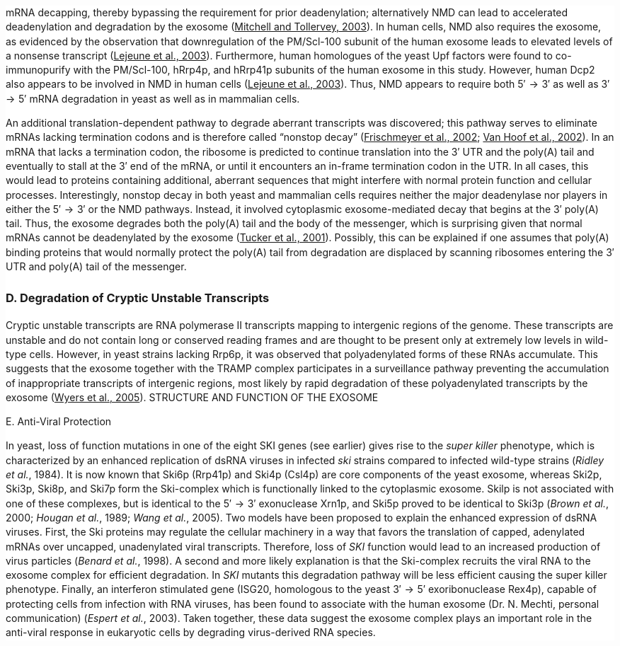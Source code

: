 mRNA decapping, thereby bypassing the requirement for prior deadenylation; alternatively NMD can lead to accelerated deadenylation and degradation by the exosome ([Mitchell and Tollervey, 2003](https://doi.org/10.1093/nar/gkg587)). In human cells, NMD also requires the exosome, as evidenced by the observation that downregulation of the PM/Scl-100 subunit of the human exosome leads to elevated levels of a nonsense transcript ([Lejeune et al., 2003](https://doi.org/10.1093/emboj/cdg468)). Furthermore, human homologues of the yeast Upf factors were found to co-immunopurify with the PM/Scl-100, hRrp4p, and hRrp41p subunits of the human exosome in this study. However, human Dcp2 also appears to be involved in NMD in human cells ([Lejeune et al., 2003](https://doi.org/10.1093/emboj/cdg468)). Thus, NMD appears to require both $5' \rightarrow 3'$ as well as $3' \rightarrow 5'$ mRNA degradation in yeast as well as in mammalian cells.

An additional translation-dependent pathway to degrade aberrant transcripts was discovered; this pathway serves to eliminate mRNAs lacking termination codons and is therefore called “nonstop decay” ([Frischmeyer et al., 2002](https://doi.org/10.1073/pnas.252628699); [Van Hoof et al., 2002](https://doi.org/10.1073/pnas.252628699)). In an mRNA that lacks a termination codon, the ribosome is predicted to continue translation into the 3′ UTR and the poly(A) tail and eventually to stall at the 3′ end of the mRNA, or until it encounters an in-frame termination codon in the UTR. In all cases, this would lead to proteins containing additional, aberrant sequences that might interfere with normal protein function and cellular processes. Interestingly, nonstop decay in both yeast and mammalian cells requires neither the major deadenylase nor players in either the $5' \rightarrow 3'$ or the NMD pathways. Instead, it involved cytoplasmic exosome-mediated decay that begins at the 3′ poly(A) tail. Thus, the exosome degrades both the poly(A) tail and the body of the messenger, which is surprising given that normal mRNAs cannot be deadenylated by the exosome ([Tucker et al., 2001](https://doi.org/10.1073/pnas.252628699)). Possibly, this can be explained if one assumes that poly(A) binding proteins that would normally protect the poly(A) tail from degradation are displaced by scanning ribosomes entering the 3′ UTR and poly(A) tail of the messenger.

### D. Degradation of Cryptic Unstable Transcripts

Cryptic unstable transcripts are RNA polymerase II transcripts mapping to intergenic regions of the genome. These transcripts are unstable and do not contain long or conserved reading frames and are thought to be present only at extremely low levels in wild-type cells. However, in yeast strains lacking Rrp6p, it was observed that polyadenylated forms of these RNAs accumulate. This suggests that the exosome together with the TRAMP complex participates in a surveillance pathway preventing the accumulation of inappropriate transcripts of intergenic regions, most likely by rapid degradation of these polyadenylated transcripts by the exosome ([Wyers et al., 2005](https://doi.org/10.1073/pnas.252628699)).
STRUCTURE AND FUNCTION OF THE EXOSOME

E. Anti-Viral Protection

In yeast, loss of function mutations in one of the eight SKI genes (see earlier) gives rise to the *super killer* phenotype, which is characterized by an enhanced replication of dsRNA viruses in infected *ski* strains compared to infected wild-type strains (*Ridley et al.*, 1984). It is now known that Ski6p (Rrp41p) and Ski4p (Csl4p) are core components of the yeast exosome, whereas Ski2p, Ski3p, Ski8p, and Ski7p form the Ski-complex which is functionally linked to the cytoplasmic exosome. Skilp is not associated with one of these complexes, but is identical to the $5' \rightarrow 3'$ exonuclease Xrn1p, and Ski5p proved to be identical to Ski3p (*Brown et al.*, 2000; *Hougan et al.*, 1989; *Wang et al.*, 2005). Two models have been proposed to explain the enhanced expression of dsRNA viruses. First, the Ski proteins may regulate the cellular machinery in a way that favors the translation of capped, adenylated mRNAs over uncapped, unadenylated viral transcripts. Therefore, loss of *SKI* function would lead to an increased production of virus particles (*Benard et al.*, 1998). A second and more likely explanation is that the Ski-complex recruits the viral RNA to the exosome complex for efficient degradation. In *SKI* mutants this degradation pathway will be less efficient causing the super killer phenotype. Finally, an interferon stimulated gene (ISG20, homologous to the yeast $3' \rightarrow 5'$ exoribonuclease Rex4p), capable of protecting cells from infection with RNA viruses, has been found to associate with the human exosome (Dr. N. Mechti, personal communication) (*Espert et al.*, 2003). Taken together, these data suggest the exosome complex plays an important role in the anti-viral response in eukaryotic cells by degrading virus-derived RNA species.
